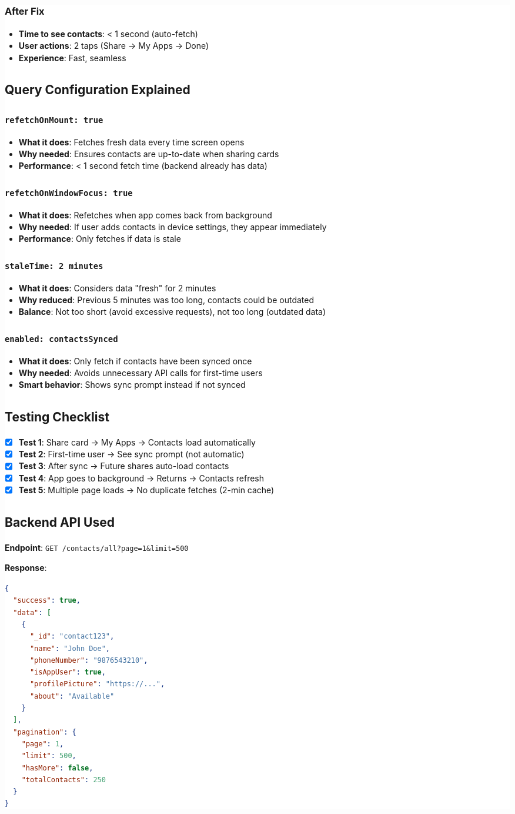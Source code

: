 ### After Fix
- **Time to see contacts**: < 1 second (auto-fetch)
- **User actions**: 2 taps (Share → My Apps → Done)
- **Experience**: Fast, seamless

## Query Configuration Explained

### `refetchOnMount: true`
- **What it does**: Fetches fresh data every time screen opens
- **Why needed**: Ensures contacts are up-to-date when sharing cards
- **Performance**: < 1 second fetch time (backend already has data)

### `refetchOnWindowFocus: true`
- **What it does**: Refetches when app comes back from background
- **Why needed**: If user adds contacts in device settings, they appear immediately
- **Performance**: Only fetches if data is stale

### `staleTime: 2 minutes`
- **What it does**: Considers data "fresh" for 2 minutes
- **Why reduced**: Previous 5 minutes was too long, contacts could be outdated
- **Balance**: Not too short (avoid excessive requests), not too long (outdated data)

### `enabled: contactsSynced`
- **What it does**: Only fetch if contacts have been synced once
- **Why needed**: Avoids unnecessary API calls for first-time users
- **Smart behavior**: Shows sync prompt instead if not synced

## Testing Checklist

- [x] **Test 1**: Share card → My Apps → Contacts load automatically
- [x] **Test 2**: First-time user → See sync prompt (not automatic)
- [x] **Test 3**: After sync → Future shares auto-load contacts
- [x] **Test 4**: App goes to background → Returns → Contacts refresh
- [x] **Test 5**: Multiple page loads → No duplicate fetches (2-min cache)

## Backend API Used

**Endpoint**: `GET /contacts/all?page=1&limit=500`

**Response**:
```json
{
  "success": true,
  "data": [
    {
      "_id": "contact123",
      "name": "John Doe",
      "phoneNumber": "9876543210",
      "isAppUser": true,
      "profilePicture": "https://...",
      "about": "Available"
    }
  ],
  "pagination": {
    "page": 1,
    "limit": 500,
    "hasMore": false,
    "totalContacts": 250
  }
}
```
